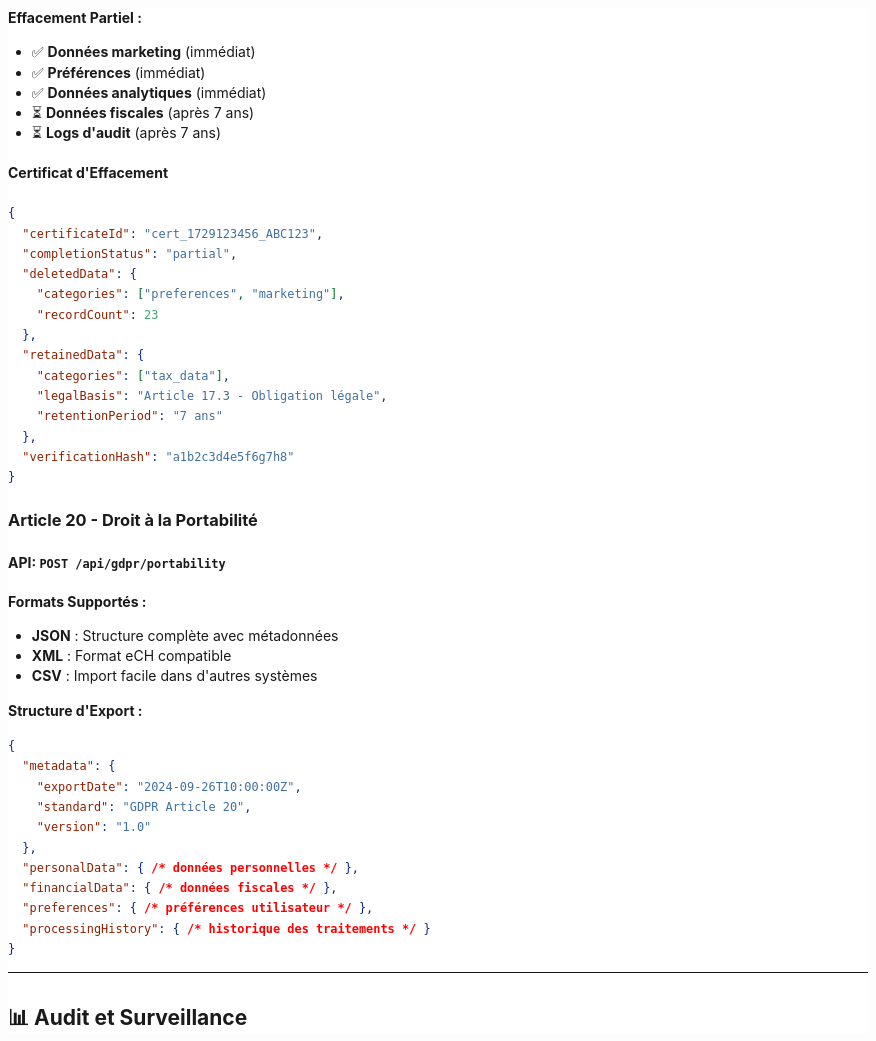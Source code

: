 **Effacement Partiel :**
- ✅ **Données marketing** (immédiat)
- ✅ **Préférences** (immédiat)
- ✅ **Données analytiques** (immédiat)
- ⏳ **Données fiscales** (après 7 ans)
- ⏳ **Logs d'audit** (après 7 ans)

#### Certificat d'Effacement
```json
{
  "certificateId": "cert_1729123456_ABC123",
  "completionStatus": "partial",
  "deletedData": {
    "categories": ["preferences", "marketing"],
    "recordCount": 23
  },
  "retainedData": {
    "categories": ["tax_data"],
    "legalBasis": "Article 17.3 - Obligation légale",
    "retentionPeriod": "7 ans"
  },
  "verificationHash": "a1b2c3d4e5f6g7h8"
}
```

### Article 20 - Droit à la Portabilité

#### API: `POST /api/gdpr/portability`

**Formats Supportés :**
- **JSON** : Structure complète avec métadonnées
- **XML** : Format eCH compatible
- **CSV** : Import facile dans d'autres systèmes

**Structure d'Export :**
```json
{
  "metadata": {
    "exportDate": "2024-09-26T10:00:00Z",
    "standard": "GDPR Article 20",
    "version": "1.0"
  },
  "personalData": { /* données personnelles */ },
  "financialData": { /* données fiscales */ },
  "preferences": { /* préférences utilisateur */ },
  "processingHistory": { /* historique des traitements */ }
}
```

---

## 📊 Audit et Surveillance
